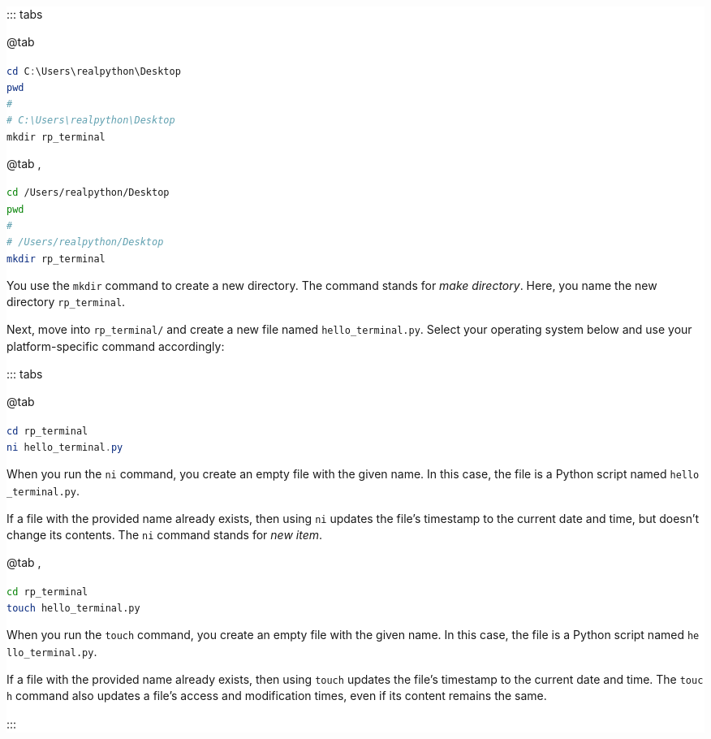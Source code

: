 ::: tabs

@tab <VPIcon icon="iconfont icon-powershell"/>

```powershell
cd C:\Users\realpython\Desktop
pwd
# 
# C:\Users\realpython\Desktop
mkdir rp_terminal
```

@tab <VPIcon icon="fa-brands fa-linux"/>,<VPIcon icon="iconfont icon-macos"/>

```sh
cd /Users/realpython/Desktop
pwd
#
# /Users/realpython/Desktop
mkdir rp_terminal
```

You use the `mkdir` command to create a new directory. The command stands for *make directory*. Here, you name the new directory <VPIcon icon="fas fa-folder-open"/>`rp_terminal`.

Next, move into <VPIcon icon="fas fa-folder-open"/>`rp_terminal/` and create a new file named <VPIcon icon="fa-brands fa-python"/>`hello_terminal.py`. Select your operating system below and use your platform-specific command accordingly:

::: tabs

@tab <VPIcon icon="iconfont icon-powershell"/>

```powershell
cd rp_terminal
ni hello_terminal.py
```

When you run the `ni` command, you create an empty file with the given name. In this case, the file is a Python script named <VPIcon icon="fa-brands fa-python"/>`hello_terminal.py`.

If a file with the provided name already exists, then using `ni` updates the file’s timestamp to the current date and time, but doesn’t change its contents. The `ni` command stands for *new item*.

@tab <VPIcon icon="fa-brands fa-linux"/>,<VPIcon icon="iconfont icon-macos"/>

```sh
cd rp_terminal
touch hello_terminal.py
```

When you run the `touch` command, you create an empty file with the given name. In this case, the file is a Python script named <VPIcon icon="fa-brands fa-python"/>`hello_terminal.py`.

If a file with the provided name already exists, then using `touch` updates the file’s timestamp to the current date and time. The `touch` command also updates a file’s access and modification times, even if its content remains the same.

:::
